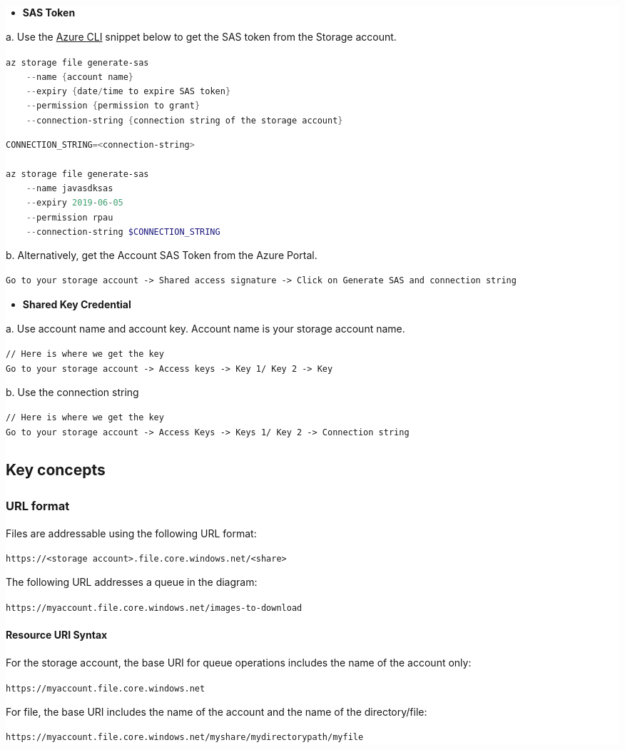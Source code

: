 - **SAS Token**
 
a. Use the [Azure CLI][azure_cli] snippet below to get the SAS token from the Storage account.

```Powershell
az storage file generate-sas
    --name {account name}
    --expiry {date/time to expire SAS token}
    --permission {permission to grant}
    --connection-string {connection string of the storage account}
```

```Powershell
CONNECTION_STRING=<connection-string>

az storage file generate-sas
    --name javasdksas
    --expiry 2019-06-05
    --permission rpau
    --connection-string $CONNECTION_STRING
```
b. Alternatively, get the Account SAS Token from the Azure Portal.
```
Go to your storage account -> Shared access signature -> Click on Generate SAS and connection string 
```

- **Shared Key Credential**

a. Use account name and account key. Account name is your storage account name.
```
// Here is where we get the key
Go to your storage account -> Access keys -> Key 1/ Key 2 -> Key
```
b. Use the connection string
```
// Here is where we get the key
Go to your storage account -> Access Keys -> Keys 1/ Key 2 -> Connection string
```
## Key concepts
### URL format
Files are addressable using the following URL format:
```
https://<storage account>.file.core.windows.net/<share>
```
The following URL addresses a queue in the diagram:
```
https://myaccount.file.core.windows.net/images-to-download
```

#### Resource URI Syntax
For the storage account, the base URI for queue operations includes the name of the account only:
```
https://myaccount.file.core.windows.net
```
For file, the base URI includes the name of the account and the name of the directory/file:
```
https://myaccount.file.core.windows.net/myshare/mydirectorypath/myfile
```


[source_code]: to-be-continue
[package]: to-be-continue
[api_documentation]: https://docs.microsoft.com/en-us/rest/api/storageservices/file-service-rest-api
[storage_docs]: https://docs.microsoft.com/en-us/azure/storage/files/storage-files-introduction
[jdk]: https://docs.microsoft.com/en-us/java/azure/java-supported-jdk-runtime?view=azure-java-stable
[maven]: https://maven.apache.org/
[azure_subscription]: https://azure.microsoft.com/en-us/free/
[storage_account]: https://docs.microsoft.com/en-us/azure/storage/common/storage-quickstart-create-account?tabs=azure-portal
[azure_cli]: https://docs.microsoft.com/cli/azure
[sas_token]: https://docs.microsoft.com/en-us/azure/storage/common/storage-dotnet-shared-access-signature-part-1
[RFC_URL_1]: https://www.ietf.org/rfc/rfc2616.txt
[RFL_URL_2]: https://www.ietf.org/rfc/rfc3987.txt
[C_identifiers]: https://docs.microsoft.com/en-us/dotnet/csharp/language-reference/
[storage_file_rest]: https://docs.microsoft.com/en-us/rest/api/storageservices/file-service-error-codes